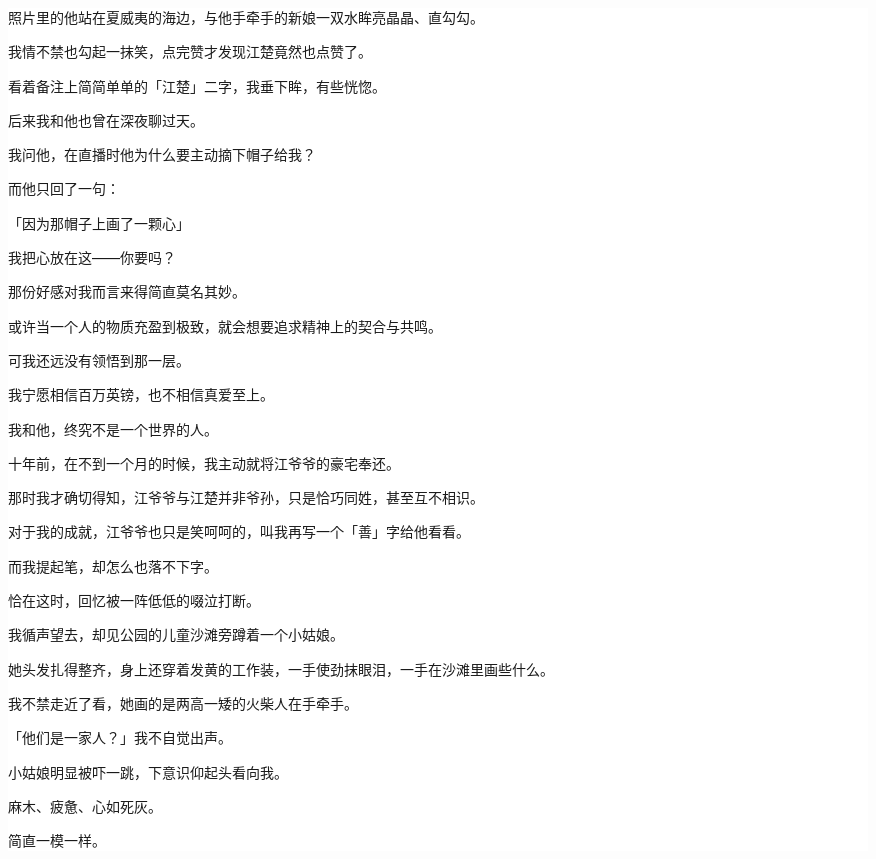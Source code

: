 照片里的他站在夏威夷的海边，与他手牵手的新娘一双水眸亮晶晶、直勾勾。


我情不禁也勾起一抹笑，点完赞才发现江楚竟然也点赞了。


看着备注上简简单单的「江楚」二字，我垂下眸，有些恍惚。


后来我和他也曾在深夜聊过天。


我问他，在直播时他为什么要主动摘下帽子给我？


而他只回了一句：


「因为那帽子上画了一颗心」


我把心放在这——你要吗？


那份好感对我而言来得简直莫名其妙。


或许当一个人的物质充盈到极致，就会想要追求精神上的契合与共鸣。


可我还远没有领悟到那一层。


我宁愿相信百万英镑，也不相信真爱至上。


我和他，终究不是一个世界的人。


十年前，在不到一个月的时候，我主动就将江爷爷的豪宅奉还。


那时我才确切得知，江爷爷与江楚并非爷孙，只是恰巧同姓，甚至互不相识。


对于我的成就，江爷爷也只是笑呵呵的，叫我再写一个「善」字给他看看。


而我提起笔，却怎么也落不下字。


恰在这时，回忆被一阵低低的啜泣打断。


我循声望去，却见公园的儿童沙滩旁蹲着一个小姑娘。


她头发扎得整齐，身上还穿着发黄的工作装，一手使劲抹眼泪，一手在沙滩里画些什么。


我不禁走近了看，她画的是两高一矮的火柴人在手牵手。


「他们是一家人？」我不自觉出声。


小姑娘明显被吓一跳，下意识仰起头看向我。


麻木、疲惫、心如死灰。


简直一模一样。
